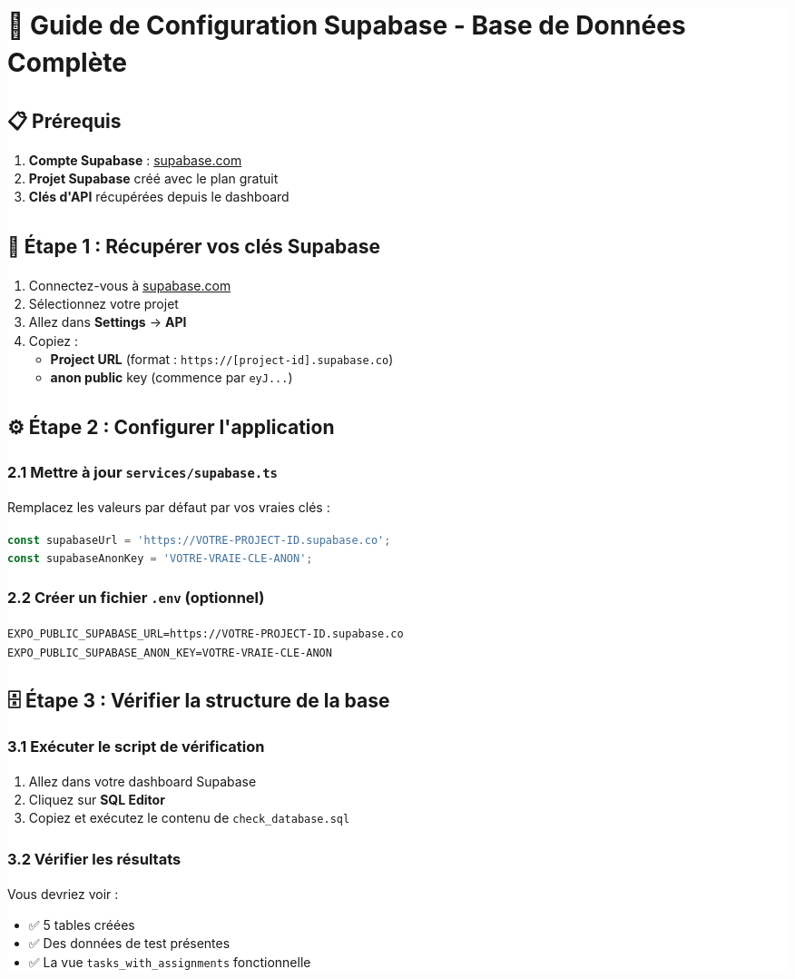 # 🚀 Guide de Configuration Supabase - Base de Données Complète

## 📋 Prérequis

1. **Compte Supabase** : [supabase.com](https://supabase.com)
2. **Projet Supabase** créé avec le plan gratuit
3. **Clés d'API** récupérées depuis le dashboard

## 🔑 Étape 1 : Récupérer vos clés Supabase

1. Connectez-vous à [supabase.com](https://supabase.com)
2. Sélectionnez votre projet
3. Allez dans **Settings** → **API**
4. Copiez :
   - **Project URL** (format : `https://[project-id].supabase.co`)
   - **anon public** key (commence par `eyJ...`)

## ⚙️ Étape 2 : Configurer l'application

### 2.1 Mettre à jour `services/supabase.ts`

Remplacez les valeurs par défaut par vos vraies clés :

```typescript
const supabaseUrl = 'https://VOTRE-PROJECT-ID.supabase.co';
const supabaseAnonKey = 'VOTRE-VRAIE-CLE-ANON';
```

### 2.2 Créer un fichier `.env` (optionnel)

```env
EXPO_PUBLIC_SUPABASE_URL=https://VOTRE-PROJECT-ID.supabase.co
EXPO_PUBLIC_SUPABASE_ANON_KEY=VOTRE-VRAIE-CLE-ANON
```

## 🗄️ Étape 3 : Vérifier la structure de la base

### 3.1 Exécuter le script de vérification

1. Allez dans votre dashboard Supabase
2. Cliquez sur **SQL Editor**
3. Copiez et exécutez le contenu de `check_database.sql`

### 3.2 Vérifier les résultats

Vous devriez voir :
- ✅ 5 tables créées
- ✅ Des données de test présentes
- ✅ La vue `tasks_with_assignments` fonctionnelle
